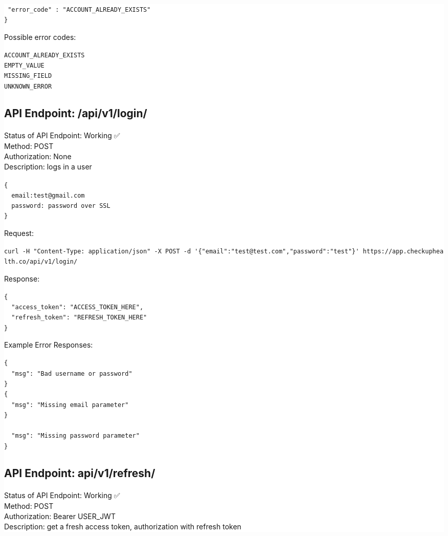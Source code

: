 ```
 "error_code" : "ACCOUNT_ALREADY_EXISTS"
}
```

Possible error codes:
```
ACCOUNT_ALREADY_EXISTS
EMPTY_VALUE
MISSING_FIELD
UNKNOWN_ERROR
```

## API Endpoint: /api/v1/login/
Status of API Endpoint: Working :white_check_mark:  
Method: POST  
Authorization: None  
Description: logs in a user  
  
```
{   
  email:test@gmail.com
  password: password over SSL
}
```

Request:
```
curl -H "Content-Type: application/json" -X POST -d '{"email":"test@test.com","password":"test"}' https://app.checkuphealth.co/api/v1/login/
```
Response:  
```
{
  "access_token": "ACCESS_TOKEN_HERE",
  "refresh_token": "REFRESH_TOKEN_HERE"
}
```

Example Error Responses:  
```
{
  "msg": "Bad username or password"
}
{
  "msg": "Missing email parameter"
}

  "msg": "Missing password parameter"
}
```
## API Endpoint: api/v1/refresh/
Status of API Endpoint: Working :white_check_mark:  
Method: POST  
Authorization: Bearer USER_JWT  
Description: get a fresh access token, authorization with refresh token
  